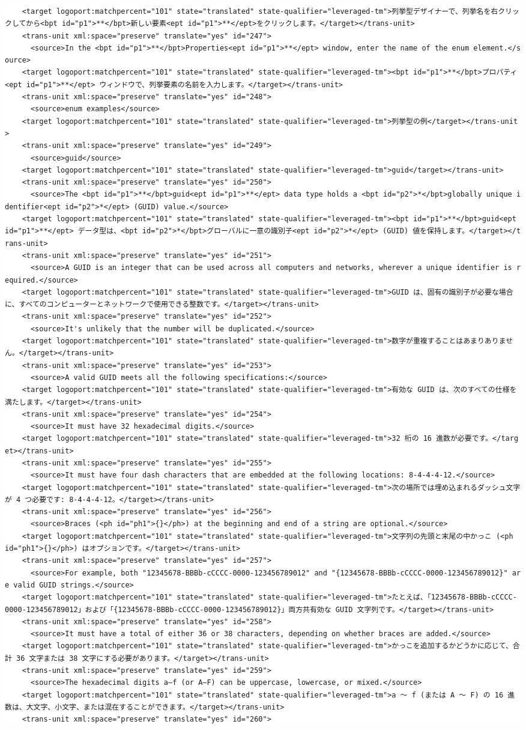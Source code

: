         <target logoport:matchpercent="101" state="translated" state-qualifier="leveraged-tm">列挙型デザイナーで、列挙名を右クリックしてから<bpt id="p1">**</bpt>新しい要素<ept id="p1">**</ept>をクリックします。</target></trans-unit>
        <trans-unit xml:space="preserve" translate="yes" id="247">
          <source>In the <bpt id="p1">**</bpt>Properties<ept id="p1">**</ept> window, enter the name of the enum element.</source>
        <target logoport:matchpercent="101" state="translated" state-qualifier="leveraged-tm"><bpt id="p1">**</bpt>プロパティ<ept id="p1">**</ept> ウィンドウで、列挙要素の名前を入力します。</target></trans-unit>
        <trans-unit xml:space="preserve" translate="yes" id="248">
          <source>enum examples</source>
        <target logoport:matchpercent="101" state="translated" state-qualifier="leveraged-tm">列挙型の例</target></trans-unit>
        <trans-unit xml:space="preserve" translate="yes" id="249">
          <source>guid</source>
        <target logoport:matchpercent="101" state="translated" state-qualifier="leveraged-tm">guid</target></trans-unit>
        <trans-unit xml:space="preserve" translate="yes" id="250">
          <source>The <bpt id="p1">**</bpt>guid<ept id="p1">**</ept> data type holds a <bpt id="p2">*</bpt>globally unique identifier<ept id="p2">*</ept> (GUID) value.</source>
        <target logoport:matchpercent="101" state="translated" state-qualifier="leveraged-tm"><bpt id="p1">**</bpt>guid<ept id="p1">**</ept> データ型は、<bpt id="p2">*</bpt>グローバルに一意の識別子<ept id="p2">*</ept> (GUID) 値を保持します。</target></trans-unit>
        <trans-unit xml:space="preserve" translate="yes" id="251">
          <source>A GUID is an integer that can be used across all computers and networks, wherever a unique identifier is required.</source>
        <target logoport:matchpercent="101" state="translated" state-qualifier="leveraged-tm">GUID は、固有の識別子が必要な場合に、すべてのコンピューターとネットワークで使用できる整数です。</target></trans-unit>
        <trans-unit xml:space="preserve" translate="yes" id="252">
          <source>It's unlikely that the number will be duplicated.</source>
        <target logoport:matchpercent="101" state="translated" state-qualifier="leveraged-tm">数字が重複することはあまりありません。</target></trans-unit>
        <trans-unit xml:space="preserve" translate="yes" id="253">
          <source>A valid GUID meets all the following specifications:</source>
        <target logoport:matchpercent="101" state="translated" state-qualifier="leveraged-tm">有効な GUID は、次のすべての仕様を満たします。</target></trans-unit>
        <trans-unit xml:space="preserve" translate="yes" id="254">
          <source>It must have 32 hexadecimal digits.</source>
        <target logoport:matchpercent="101" state="translated" state-qualifier="leveraged-tm">32 桁の 16 進数が必要です。</target></trans-unit>
        <trans-unit xml:space="preserve" translate="yes" id="255">
          <source>It must have four dash characters that are embedded at the following locations: 8-4-4-4-12.</source>
        <target logoport:matchpercent="101" state="translated" state-qualifier="leveraged-tm">次の場所では埋め込まれるダッシュ文字が 4 つ必要です: 8-4-4-4-12。</target></trans-unit>
        <trans-unit xml:space="preserve" translate="yes" id="256">
          <source>Braces (<ph id="ph1">{}</ph>) at the beginning and end of a string are optional.</source>
        <target logoport:matchpercent="101" state="translated" state-qualifier="leveraged-tm">文字列の先頭と末尾の中かっこ (<ph id="ph1">{}</ph>) はオプションです。</target></trans-unit>
        <trans-unit xml:space="preserve" translate="yes" id="257">
          <source>For example, both "12345678-BBBb-cCCCC-0000-123456789012" and "{12345678-BBBb-cCCCC-0000-123456789012}" are valid GUID strings.</source>
        <target logoport:matchpercent="101" state="translated" state-qualifier="leveraged-tm">たとえば、「12345678-BBBb-cCCCC-0000-123456789012」および「{12345678-BBBb-cCCCC-0000-123456789012}」両方共有効な GUID 文字列です。</target></trans-unit>
        <trans-unit xml:space="preserve" translate="yes" id="258">
          <source>It must have a total of either 36 or 38 characters, depending on whether braces are added.</source>
        <target logoport:matchpercent="101" state="translated" state-qualifier="leveraged-tm">かっこを追加するかどうかに応じて、合計 36 文字または 38 文字にする必要があります。</target></trans-unit>
        <trans-unit xml:space="preserve" translate="yes" id="259">
          <source>The hexadecimal digits a–f (or A–F) can be uppercase, lowercase, or mixed.</source>
        <target logoport:matchpercent="101" state="translated" state-qualifier="leveraged-tm">a 〜 f (または A 〜 F) の 16 進数は、大文字、小文字、または混在することができます。</target></trans-unit>
        <trans-unit xml:space="preserve" translate="yes" id="260">